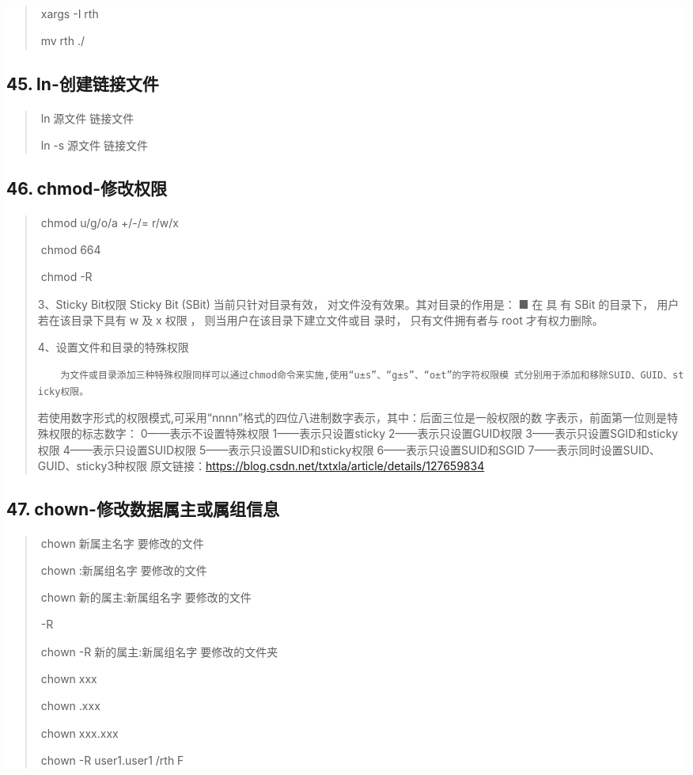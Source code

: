 > ​			xargs -I rth 
>
> ​			mv rth ./ 

## 45\. ln-创建链接文件

> ​	ln 源文件 链接文件       
>
> ​	ln -s 源文件 链接文件    

## 46\. chmod-修改权限

> ​	chmod u/g/o/a +/-/= r/w/x   
>
> ​	chmod 664    
>
> ​	chmod -R     
>
> 3、Sticky Bit权限
> Sticky Bit (SBit) 当前只针对目录有效， 对文件没有效果。其对目录的作用是：
>  ■ 在 具 有 SBit 的目录下， 用户若在该目录下具有 w 及 x 权限 ， 则当用户在该目录下建立文件或目 录时， 只有文件拥有者与 root 才有权力删除。
> 
>
> 4、设置文件和目录的特殊权限
>
>         为文件或目录添加三种特殊权限同样可以通过chmod命令来实施,使用“u±s”、“g±s”、“o±t”的字符权限模 式分别用于添加和移除SUID、GUID、sticky权限。 
> 若使用数字形式的权限模式,可采用“nnnn”格式的四位八进制数字表示，其中：后面三位是一般权限的数 字表示，前面第一位则是特殊权限的标志数字：
>  0——表示不设置特殊权限 
>  1——表示只设置sticky 
>  2——表示只设置GUID权限 
>  3——表示只设置SGID和sticky权限 
>  4——表示只设置SUID权限 
>  5——表示只设置SUID和sticky权限 
>  6——表示只设置SUID和SGID 
>  7——表示同时设置SUID、GUID、sticky3种权限
> 原文链接：https://blog.csdn.net/txtxla/article/details/127659834

## 47\. chown-修改数据属主或属组信息

> ​    chown 新属主名字  要修改的文件  
>
> ​    chown :新属组名字  要修改的文件  
>
> ​    chown 新的属主:新属组名字  要修改的文件  
>
> ​	-R  
>
> ​		chown -R 新的属主:新属组名字 要修改的文件夹
>
> ​	chown xxx       
>
> ​	chown .xxx      
>
> ​	chown xxx.xxx   
>
> ​	chown -R user1.user1 /rth   F
